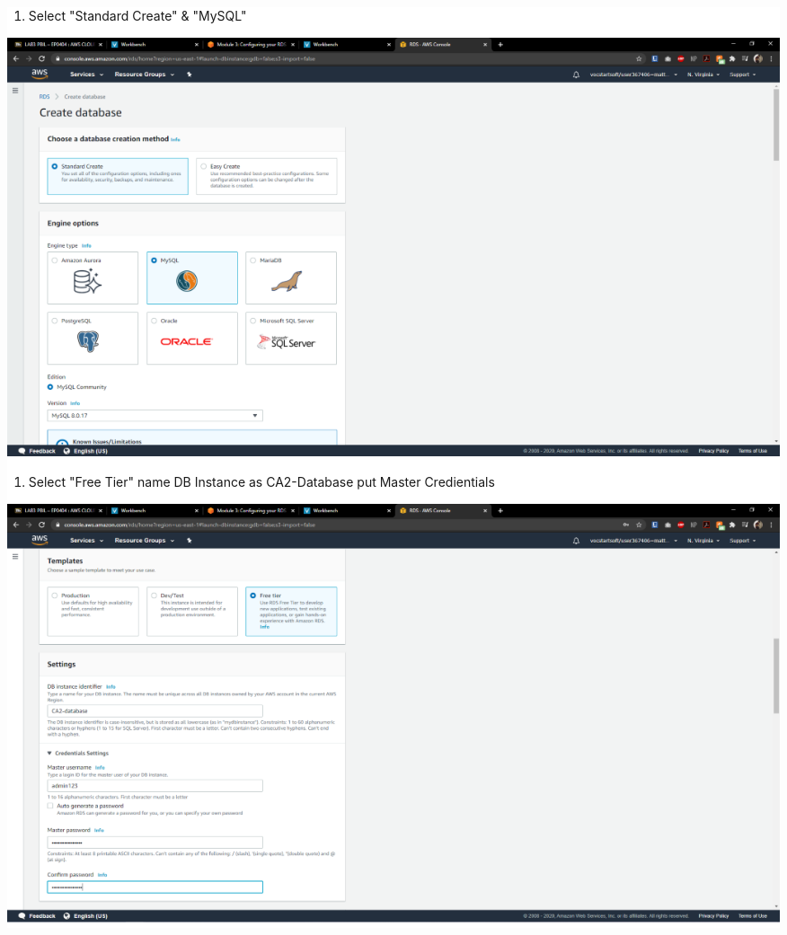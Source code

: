   1. Select &quot;Standard Create&quot; &amp; &quot;MySQL&quot;

![](picturesGroup/31.png)

  1. Select &quot;Free Tier&quot; name DB Instance as CA2-Database put Master Credientials

![](picturesGroup/32.png)
